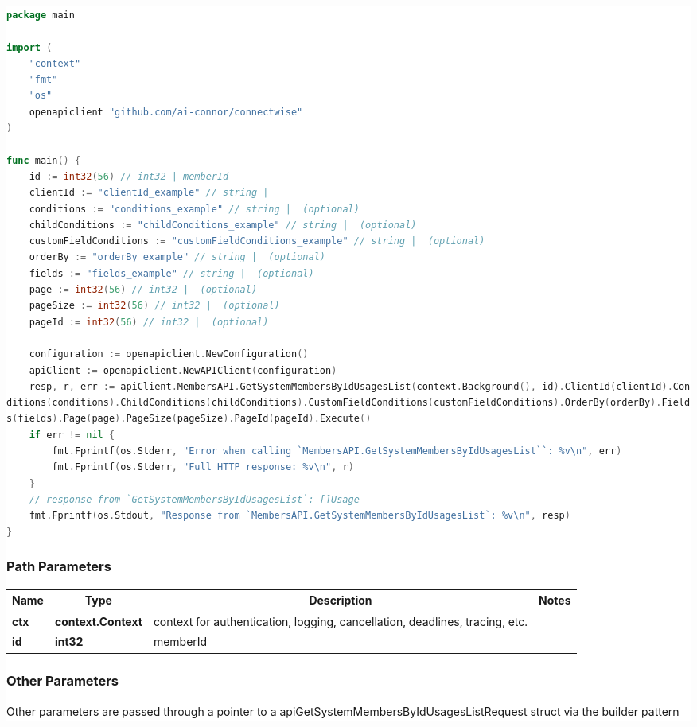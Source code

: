 ```go
package main

import (
	"context"
	"fmt"
	"os"
	openapiclient "github.com/ai-connor/connectwise"
)

func main() {
	id := int32(56) // int32 | memberId
	clientId := "clientId_example" // string | 
	conditions := "conditions_example" // string |  (optional)
	childConditions := "childConditions_example" // string |  (optional)
	customFieldConditions := "customFieldConditions_example" // string |  (optional)
	orderBy := "orderBy_example" // string |  (optional)
	fields := "fields_example" // string |  (optional)
	page := int32(56) // int32 |  (optional)
	pageSize := int32(56) // int32 |  (optional)
	pageId := int32(56) // int32 |  (optional)

	configuration := openapiclient.NewConfiguration()
	apiClient := openapiclient.NewAPIClient(configuration)
	resp, r, err := apiClient.MembersAPI.GetSystemMembersByIdUsagesList(context.Background(), id).ClientId(clientId).Conditions(conditions).ChildConditions(childConditions).CustomFieldConditions(customFieldConditions).OrderBy(orderBy).Fields(fields).Page(page).PageSize(pageSize).PageId(pageId).Execute()
	if err != nil {
		fmt.Fprintf(os.Stderr, "Error when calling `MembersAPI.GetSystemMembersByIdUsagesList``: %v\n", err)
		fmt.Fprintf(os.Stderr, "Full HTTP response: %v\n", r)
	}
	// response from `GetSystemMembersByIdUsagesList`: []Usage
	fmt.Fprintf(os.Stdout, "Response from `MembersAPI.GetSystemMembersByIdUsagesList`: %v\n", resp)
}
```

### Path Parameters


Name | Type | Description  | Notes
------------- | ------------- | ------------- | -------------
**ctx** | **context.Context** | context for authentication, logging, cancellation, deadlines, tracing, etc.
**id** | **int32** | memberId | 

### Other Parameters

Other parameters are passed through a pointer to a apiGetSystemMembersByIdUsagesListRequest struct via the builder pattern

